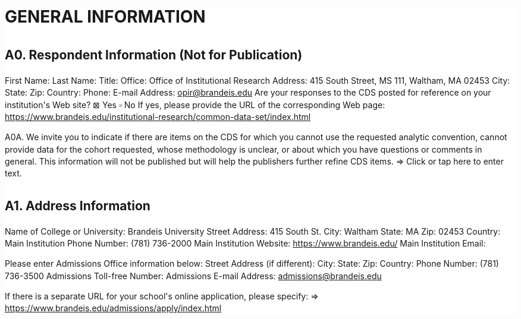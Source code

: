 # GENERAL INFORMATION 

## A0. Respondent Information (Not for Publication)

First Name:
Last Name:
Title:
Office: Office of Institutional Research
Address: 415 South Street, MS 111, Waltham, MA 02453
City:
State:
Zip:
Country:
Phone:
E-mail Address: opir@brandeis.edu
Are your responses to the CDS posted for reference on your institution's Web site? $\boxtimes$ Yes $\square$ No
If yes, please provide the URL of the corresponding Web page: https://www.brandeis.edu/institutional-research/common-data-set/index.html

A0A. We invite you to indicate if there are items on the CDS for which you cannot use the requested analytic convention, cannot provide data for the cohort requested, whose methodology is unclear, or about which you have questions or comments in general. This information will not be published but will help the publishers further refine CDS items.
$\Rightarrow$ Click or tap here to enter text.

## A1. Address Information

Name of College or University: Brandeis University
Street Address: 415 South St.
City: Waltham
State: MA
Zip: 02453
Country:
Main Institution Phone Number: (781) 736-2000
Main Institution Website: https://www.brandeis.edu/
Main Institution Email:

Please enter Admissions Office information below:
Street Address (if different):
City:
State:
Zip:
Country:
Phone Number: (781) 736-3500
Admissions Toll-free Number:
Admissions E-mail Address: admissions@brandeis.edu

If there is a separate URL for your school's online application, please specify:
$\Rightarrow$ https://www.brandeis.edu/admissions/apply/index.html
